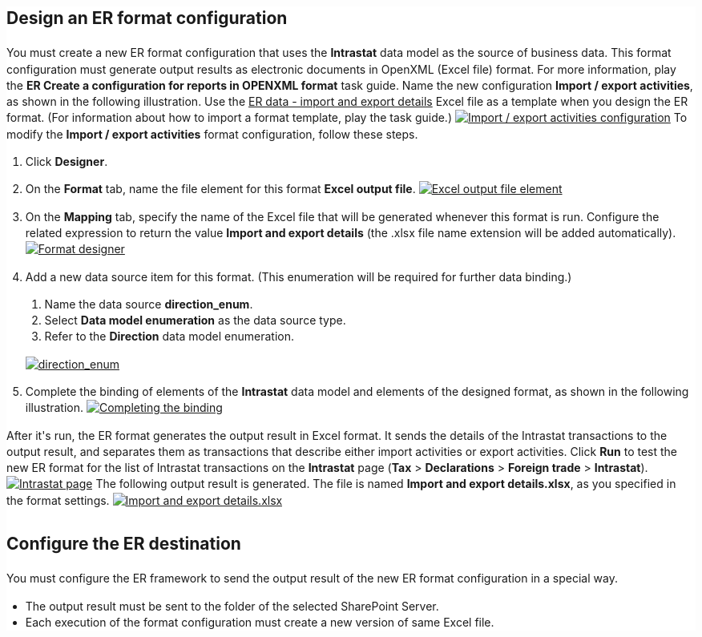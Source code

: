 ## <a name="design-an-er-format-configuration"></a>Design an ER format configuration
You must create a new ER format configuration that uses the **Intrastat** data model as the source of business data. This format configuration must generate output results as electronic documents in OpenXML (Excel file) format. For more information, play the **ER Create a configuration for reports in OPENXML format** task guide. Name the new configuration **Import / export activities**, as shown in the following illustration. Use the [ER data - import and export details](https://go.microsoft.com/fwlink/?linkid=845208) Excel file as a template when you design the ER format. (For information about how to import a format template, play the task guide.) [![Import / export activities configuration](media/ger-power-bi-format-configuration.png)](media/ger-power-bi-format-configuration.png) To modify the **Import / export activities** format configuration, follow these steps.

1.  Click **Designer**.
2.  On the **Format** tab, name the file element for this format **Excel output file**. [![Excel output file element](./media/ger-power-bi-format-configuration-file-element-name-1024x395.png)](./media/ger-power-bi-format-configuration-file-element-name.png)
3.  On the **Mapping** tab, specify the name of the Excel file that will be generated whenever this format is run. Configure the related expression to return the value **Import and export details** (the .xlsx file name extension will be added automatically). [![Format designer](./media/ger-power-bi-format-configuration-output-file-name-1024x396.png)](./media/ger-power-bi-format-configuration-output-file-name.png)
4.  Add a new data source item for this format. (This enumeration will be required for further data binding.)
    1.  Name the data source **direction\_enum**.
    2.  Select **Data model enumeration** as the data source type.
    3.  Refer to the **Direction** data model enumeration.

    [![direction\_enum](./media/ger-power-bi-format-configuration-mapping-added-enum-1024x454.png)](./media/ger-power-bi-format-configuration-mapping-added-enum.png)
5.  Complete the binding of elements of the **Intrastat** data model and elements of the designed format, as shown in the following illustration. [![Completing the binding](./media/ger-power-bi-format-configuration-mapping-details-1024x454.png)](./media/ger-power-bi-format-configuration-mapping-details.png)

After it's run, the ER format generates the output result in Excel format. It sends the details of the Intrastat transactions to the output result, and separates them as transactions that describe either import activities or export activities. Click **Run** to test the new ER format for the list of Intrastat transactions on the **Intrastat** page (**Tax** &gt; **Declarations** &gt; **Foreign trade** &gt; **Intrastat**). [![Intrastat page](./media/ger-power-bi-format-test-run-transactions-1024x322.png)](./media/ger-power-bi-format-test-run-transactions.png) The following output result is generated. The file is named **Import and export details.xlsx**, as you specified in the format settings. [![Import and export details.xlsx](./media/ger-power-bi-format-test-run-output-1024x472.png)](./media/ger-power-bi-format-test-run-output.png)

## <a name="configure-the-er-destination"></a>Configure the ER destination
You must configure the ER framework to send the output result of the new ER format configuration in a special way.

-   The output result must be sent to the folder of the selected SharePoint Server.
-   Each execution of the format configuration must create a new version of same Excel file.

